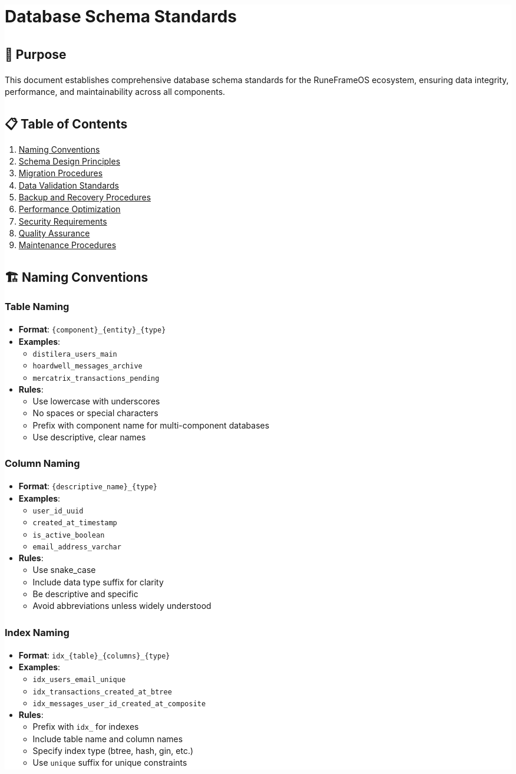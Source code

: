 # Database Schema Standards

## 🎯 **Purpose**

This document establishes comprehensive database schema standards for the RuneFrameOS ecosystem, ensuring data integrity, performance, and maintainability across all components.

## 📋 **Table of Contents**

1. [Naming Conventions](#naming-conventions)
2. [Schema Design Principles](#schema-design-principles)
3. [Migration Procedures](#migration-procedures)
4. [Data Validation Standards](#data-validation-standards)
5. [Backup and Recovery Procedures](#backup-and-recovery-procedures)
6. [Performance Optimization](#performance-optimization)
7. [Security Requirements](#security-requirements)
8. [Quality Assurance](#quality-assurance)
9. [Maintenance Procedures](#maintenance-procedures)

## 🏗️ **Naming Conventions**

### **Table Naming**
- **Format**: `{component}_{entity}_{type}`
- **Examples**: 
  - `distilera_users_main`
  - `hoardwell_messages_archive`
  - `mercatrix_transactions_pending`
- **Rules**:
  - Use lowercase with underscores
  - No spaces or special characters
  - Prefix with component name for multi-component databases
  - Use descriptive, clear names

### **Column Naming**
- **Format**: `{descriptive_name}_{type}`
- **Examples**:
  - `user_id_uuid`
  - `created_at_timestamp`
  - `is_active_boolean`
  - `email_address_varchar`
- **Rules**:
  - Use snake_case
  - Include data type suffix for clarity
  - Be descriptive and specific
  - Avoid abbreviations unless widely understood

### **Index Naming**
- **Format**: `idx_{table}_{columns}_{type}`
- **Examples**:
  - `idx_users_email_unique`
  - `idx_transactions_created_at_btree`
  - `idx_messages_user_id_created_at_composite`
- **Rules**:
  - Prefix with `idx_` for indexes
  - Include table name and column names
  - Specify index type (btree, hash, gin, etc.)
  - Use `unique` suffix for unique constraints
